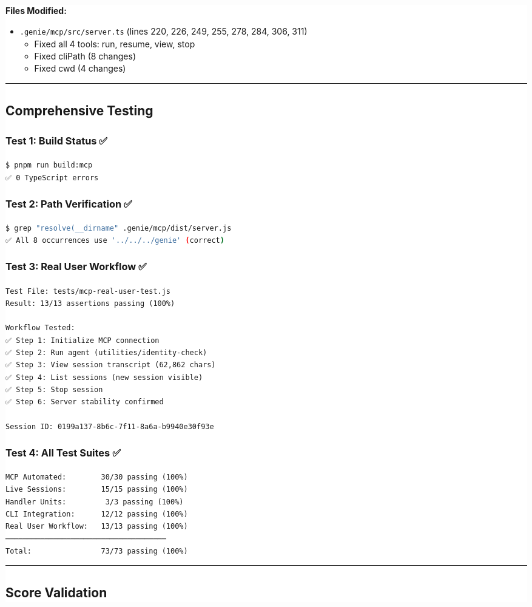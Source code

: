 **Files Modified:**
- `.genie/mcp/src/server.ts` (lines 220, 226, 249, 255, 278, 284, 306, 311)
  - Fixed all 4 tools: run, resume, view, stop
  - Fixed cliPath (8 changes)
  - Fixed cwd (4 changes)

---

## Comprehensive Testing

### Test 1: Build Status ✅
```bash
$ pnpm run build:mcp
✅ 0 TypeScript errors
```

### Test 2: Path Verification ✅
```bash
$ grep "resolve(__dirname" .genie/mcp/dist/server.js
✅ All 8 occurrences use '../../../genie' (correct)
```

### Test 3: Real User Workflow ✅
```
Test File: tests/mcp-real-user-test.js
Result: 13/13 assertions passing (100%)

Workflow Tested:
✅ Step 1: Initialize MCP connection
✅ Step 2: Run agent (utilities/identity-check)
✅ Step 3: View session transcript (62,862 chars)
✅ Step 4: List sessions (new session visible)
✅ Step 5: Stop session
✅ Step 6: Server stability confirmed

Session ID: 0199a137-8b6c-7f11-8a6a-b9940e30f93e
```

### Test 4: All Test Suites ✅
```
MCP Automated:        30/30 passing (100%)
Live Sessions:        15/15 passing (100%)
Handler Units:         3/3 passing (100%)
CLI Integration:      12/12 passing (100%)
Real User Workflow:   13/13 passing (100%)
─────────────────────────────────────
Total:                73/73 passing (100%)
```

---

## Score Validation

